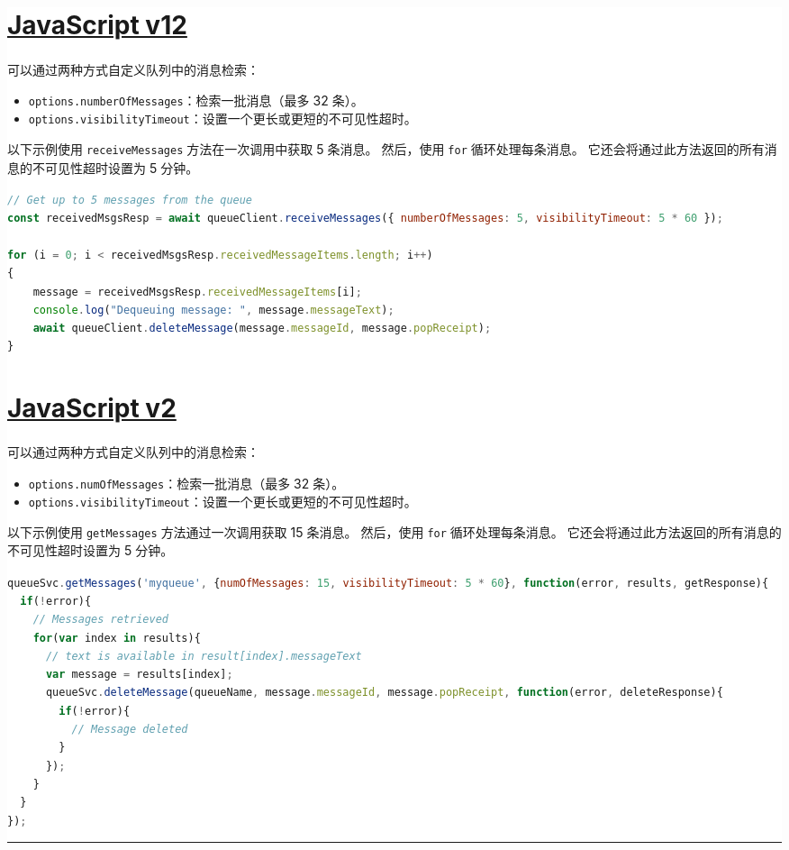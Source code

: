 # <a name="javascript-v12"></a>[JavaScript v12](#tab/javascript)

可以通过两种方式自定义队列中的消息检索：

- `options.numberOfMessages`[](https://docs.microsoft.com/javascript/api/@azure/storage-queue/queuereceivemessageoptions#numberofmessages)：检索一批消息（最多 32 条）。
- `options.visibilityTimeout`[](https://docs.microsoft.com/javascript/api/@azure/storage-queue/queuereceivemessageoptions#visibilitytimeout)：设置一个更长或更短的不可见性超时。

以下示例使用 `receiveMessages` 方法在一次调用中获取 5 条消息。 然后，使用 `for` 循环处理每条消息。 它还会将通过此方法返回的所有消息的不可见性超时设置为 5 分钟。

```javascript
// Get up to 5 messages from the queue
const receivedMsgsResp = await queueClient.receiveMessages({ numberOfMessages: 5, visibilityTimeout: 5 * 60 });

for (i = 0; i < receivedMsgsResp.receivedMessageItems.length; i++)
{
    message = receivedMsgsResp.receivedMessageItems[i];
    console.log("Dequeuing message: ", message.messageText);
    await queueClient.deleteMessage(message.messageId, message.popReceipt);
}
```

# <a name="javascript-v2"></a>[JavaScript v2](#tab/javascript2)

可以通过两种方式自定义队列中的消息检索：

- `options.numOfMessages`：检索一批消息（最多 32 条）。
- `options.visibilityTimeout`：设置一个更长或更短的不可见性超时。

以下示例使用 `getMessages` 方法通过一次调用获取 15 条消息。 然后，使用 `for` 循环处理每条消息。 它还会将通过此方法返回的所有消息的不可见性超时设置为 5 分钟。

```javascript
queueSvc.getMessages('myqueue', {numOfMessages: 15, visibilityTimeout: 5 * 60}, function(error, results, getResponse){
  if(!error){
    // Messages retrieved
    for(var index in results){
      // text is available in result[index].messageText
      var message = results[index];
      queueSvc.deleteMessage(queueName, message.messageId, message.popReceipt, function(error, deleteResponse){
        if(!error){
          // Message deleted
        }
      });
    }
  }
});
```

---
